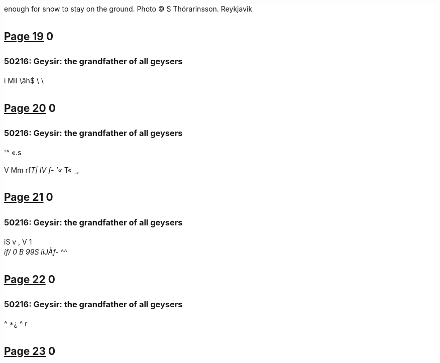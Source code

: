 enough for snow to stay
on the ground.
Photo © S Thórarinsson. Reykjavik

## [Page 19](074868engo.pdf#page=19) 0

### 50216: Geysir: the grandfather of all geysers

i Mil
\äh$ \ \

## [Page 20](074868engo.pdf#page=20) 0

### 50216: Geysir: the grandfather of all geysers

\'^
«.s
>
V
Mm
rf*T|
IV
f-
'«* T«
_,

## [Page 21](074868engo.pdf#page=21) 0

### 50216: Geysir: the grandfather of all geysers

iS v
, V
1 *\
if/ 0
B
99S
liJÄf-*
^^

## [Page 22](074868engo.pdf#page=22) 0

### 50216: Geysir: the grandfather of all geysers

^
*¿ ^
r

## [Page 23](074868engo.pdf#page=23) 0
